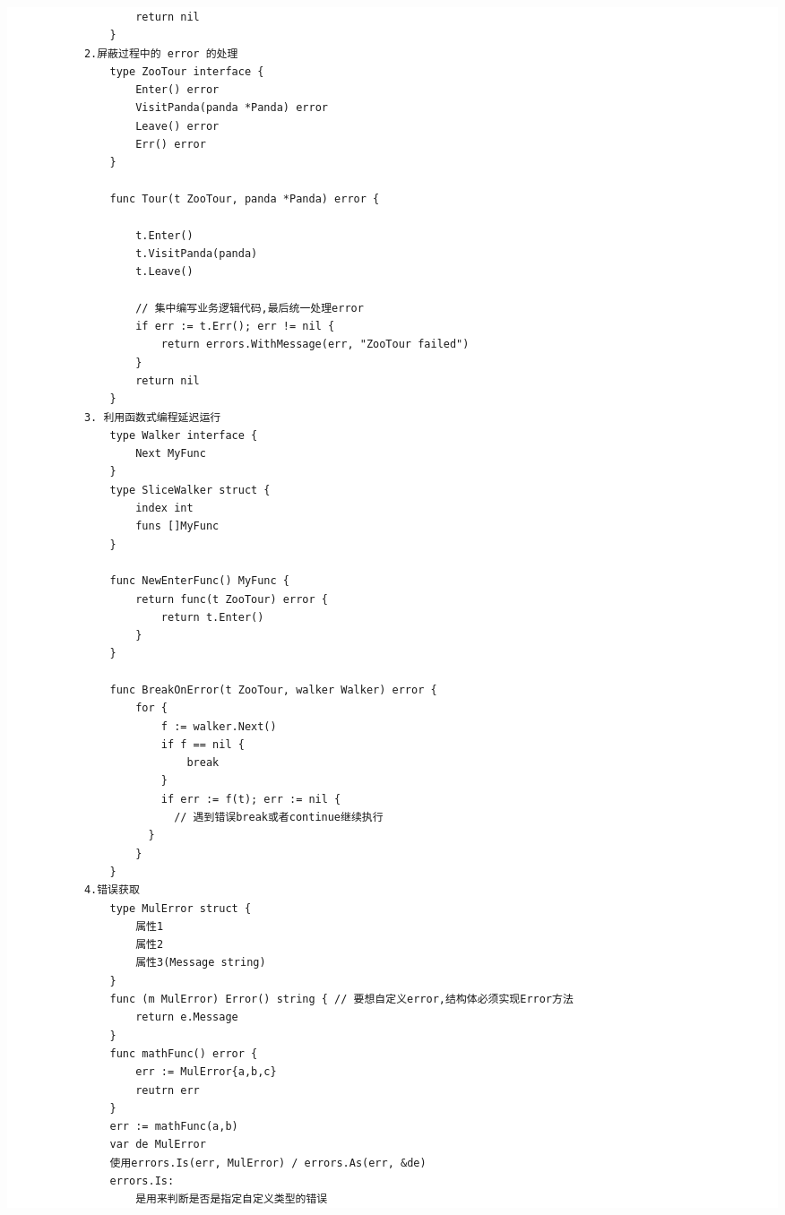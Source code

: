 					    return nil
					}
				2.屏蔽过程中的 error 的处理
					type ZooTour interface {
					    Enter() error
					    VisitPanda(panda *Panda) error
					    Leave() error
					    Err() error
					}

					func Tour(t ZooTour, panda *Panda) error {

					    t.Enter()
					    t.VisitPanda(panda)
					    t.Leave()

					    // 集中编写业务逻辑代码,最后统一处理error
					    if err := t.Err(); err != nil {
					        return errors.WithMessage(err, "ZooTour failed")
					    }
					    return nil
					}
				3. 利用函数式编程延迟运行
					type Walker interface {
					    Next MyFunc
					}
					type SliceWalker struct {
					    index int
					    funs []MyFunc
					}

					func NewEnterFunc() MyFunc {
					    return func(t ZooTour) error {
					        return t.Enter()
					    }
					}

					func BreakOnError(t ZooTour, walker Walker) error {
					    for {
					        f := walker.Next()
					        if f == nil {
					            break
					        }
					        if err := f(t); err := nil {
					          // 遇到错误break或者continue继续执行
					      }
					    }
					}
				4.错误获取
					type MulError struct {
						属性1
						属性2
						属性3(Message string)
					}
					func (m MulError) Error() string { // 要想自定义error,结构体必须实现Error方法
						return e.Message
					}
					func mathFunc() error {
						err := MulError{a,b,c}
						reutrn err
					}
					err := mathFunc(a,b)
					var de MulError
					使用errors.Is(err, MulError) / errors.As(err, &de)
					errors.Is:
						是用来判断是否是指定自定义类型的错误